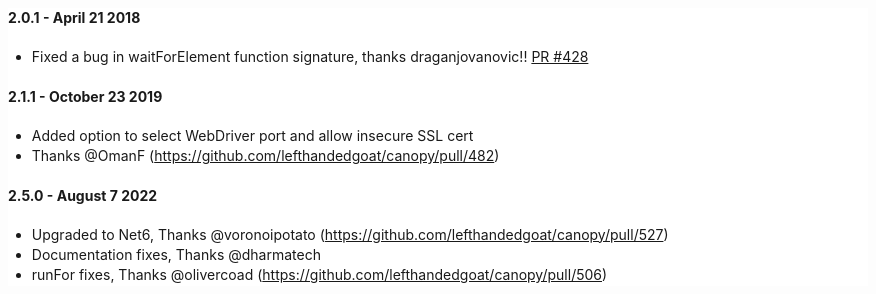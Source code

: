 #### 2.0.1 - April 21 2018
* Fixed a bug in waitForElement function signature, thanks draganjovanovic!! [PR #428](https://github.com/lefthandedgoat/canopy/pull/428)

#### 2.1.1 - October 23 2019
* Added option to select WebDriver port and allow insecure SSL cert
* Thanks @OmanF (https://github.com/lefthandedgoat/canopy/pull/482)

#### 2.5.0 - August 7 2022
* Upgraded to Net6, Thanks @voronoipotato (https://github.com/lefthandedgoat/canopy/pull/527)
* Documentation fixes, Thanks @dharmatech
* runFor fixes, Thanks @olivercoad (https://github.com/lefthandedgoat/canopy/pull/506)